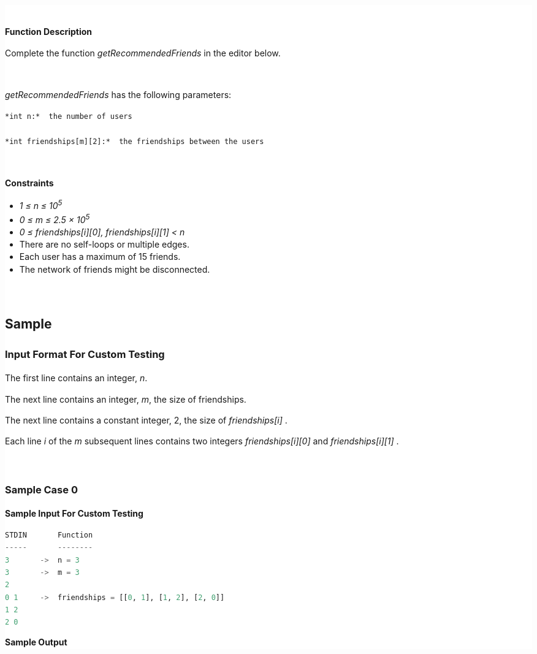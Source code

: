 ‍

**Function Description**

Complete the function *getRecommendedFriends* in the editor below.

‍

*getRecommendedFriends* has the following parameters:

	*int n:*  the number of users

	*int friendships[m][2]:*  the friendships between the users

‍

**Constraints**

* *1 ≤ n ≤ 10*​<sup>*5*</sup>
* *0 ≤ m ≤ 2.5 × 10*​<sup>*5*</sup>
* *0 ≤ friendships[i][0], friendships[i][1] &lt; n*
* There are no self-loops or multiple edges.
* Each user has a maximum of 15 friends.
* The network of friends might be disconnected.

‍

## Sample

### Input Format For Custom Testing

The first line contains an integer, *n*.

The next line contains an integer, *m*, the size of friendships.

The next line contains a constant integer, 2, the size of *friendships[i]* .

Each line *i* of the *m* subsequent lines contains two integers *friendships[i][0]*  and *friendships[i][1]* .

‍

### Sample Case 0

**Sample Input For Custom Testing**

```python
STDIN		Function
-----		--------
3		->	n = 3
3		->	m = 3
2
0 1		->	friendships = [[0, 1], [1, 2], [2, 0]]
1 2
2 0
```

**Sample Output**
